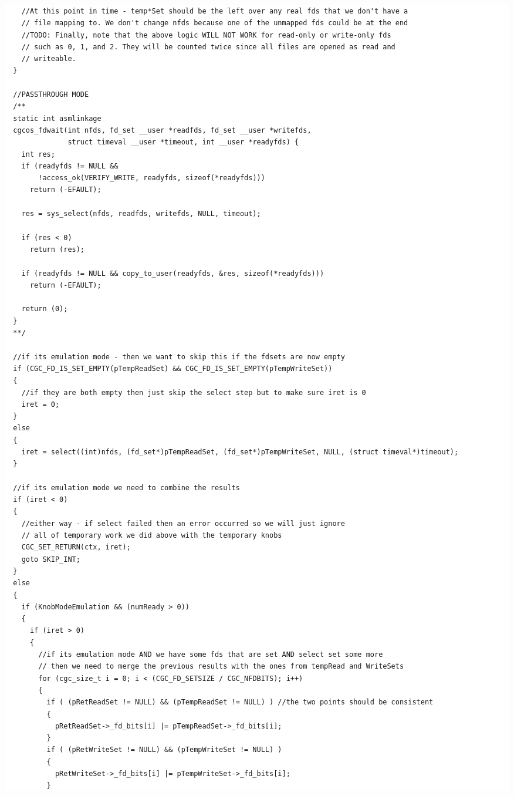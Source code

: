 	    //At this point in time - temp*Set should be the left over any real fds that we don't have a
	    // file mapping to. We don't change nfds because one of the unmapped fds could be at the end
	    //TODO: Finally, note that the above logic WILL NOT WORK for read-only or write-only fds
	    // such as 0, 1, and 2. They will be counted twice since all files are opened as read and
	    // writeable.  
	  }
	  
	  //PASSTHROUGH MODE
	  /**
	  static int asmlinkage
	  cgcos_fdwait(int nfds, fd_set __user *readfds, fd_set __user *writefds,
	               struct timeval __user *timeout, int __user *readyfds) {
	    int res;
	    if (readyfds != NULL &&
	        !access_ok(VERIFY_WRITE, readyfds, sizeof(*readyfds)))
	      return (-EFAULT);
	
	    res = sys_select(nfds, readfds, writefds, NULL, timeout);
	
	    if (res < 0)
	      return (res);
	
	    if (readyfds != NULL && copy_to_user(readyfds, &res, sizeof(*readyfds)))
	      return (-EFAULT);
	
	    return (0);
	  }
	  **/
	
	  //if its emulation mode - then we want to skip this if the fdsets are now empty
	  if (CGC_FD_IS_SET_EMPTY(pTempReadSet) && CGC_FD_IS_SET_EMPTY(pTempWriteSet))
	  {
	    //if they are both empty then just skip the select step but to make sure iret is 0
	    iret = 0; 
	  }
	  else
	  {
	    iret = select((int)nfds, (fd_set*)pTempReadSet, (fd_set*)pTempWriteSet, NULL, (struct timeval*)timeout);
	  }
	 
	  //if its emulation mode we need to combine the results
	  if (iret < 0)
	  {
	    //either way - if select failed then an error occurred so we will just ignore
	    // all of temporary work we did above with the temporary knobs
	    CGC_SET_RETURN(ctx, iret);
	    goto SKIP_INT;
	  } 
	  else
	  {
	    if (KnobModeEmulation && (numReady > 0))
	    {
	      if (iret > 0)
	      {
	        //if its emulation mode AND we have some fds that are set AND select set some more
	        // then we need to merge the previous results with the ones from tempRead and WriteSets
	        for (cgc_size_t i = 0; i < (CGC_FD_SETSIZE / CGC_NFDBITS); i++)
	        {
	          if ( (pRetReadSet != NULL) && (pTempReadSet != NULL) ) //the two points should be consistent
	          {
	            pRetReadSet->_fd_bits[i] |= pTempReadSet->_fd_bits[i];
	          }
	          if ( (pRetWriteSet != NULL) && (pTempWriteSet != NULL) )
	          {
	            pRetWriteSet->_fd_bits[i] |= pTempWriteSet->_fd_bits[i];
	          }